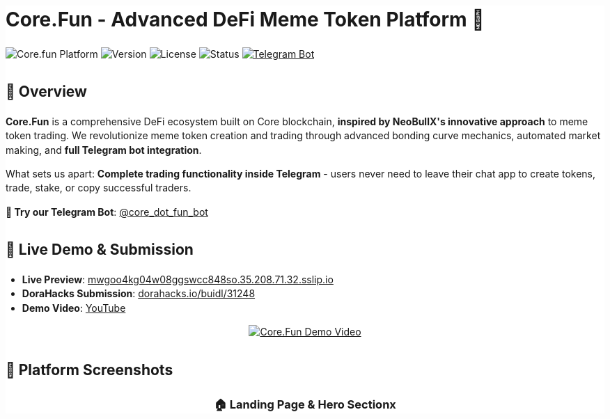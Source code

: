 # Core.Fun - Advanced DeFi Meme Token Platform 🚀

![Core.fun Platform](https://img.shields.io/badge/Core_Blockchain-Meme_Platform-orange)
![Version](https://img.shields.io/badge/version-2.0-blue)
![License](https://img.shields.io/badge/license-MIT-green)
![Status](https://img.shields.io/badge/status-Production_Ready-brightgreen)
[![Telegram Bot](https://img.shields.io/badge/Telegram-@core__dot__fun__bot-blue)](https://t.me/core_dot_fun_bot)

## 🎯 Overview

**Core.Fun** is a comprehensive DeFi ecosystem built on Core blockchain, **inspired by NeoBullX's innovative approach** to meme token trading. We revolutionize meme token creation and trading through advanced bonding curve mechanics, automated market making, and **full Telegram bot integration**. 

What sets us apart: **Complete trading functionality inside Telegram** - users never need to leave their chat app to create tokens, trade, stake, or copy successful traders.

**🤖 Try our Telegram Bot**: [@core_dot_fun_bot](https://t.me/core_dot_fun_bot)

## 🔗 Live Demo & Submission

- **Live Preview**: [mwgoo4kg04w08ggswcc848so.35.208.71.32.sslip.io](http://mwgoo4kg04w08ggswcc848so.35.208.71.32.sslip.io)
- **DoraHacks Submission**: [dorahacks.io/buidl/31248](https://dorahacks.io/buidl/31248)
- **Demo Video**: [YouTube](https://www.youtube.com/watch?v=gR6joqu43zs)

<div align="center">
  <a href="https://www.youtube.com/watch?v=gR6joqu43zs" target="_blank">
    <img src="https://img.youtube.com/vi/gR6joqu43zs/hqdefault.jpg" alt="Core.Fun Demo Video" />
  </a>
</div>

## 📸 Platform Screenshots

<div align="center">

### 🏠 Landing Page & Hero Sectionx